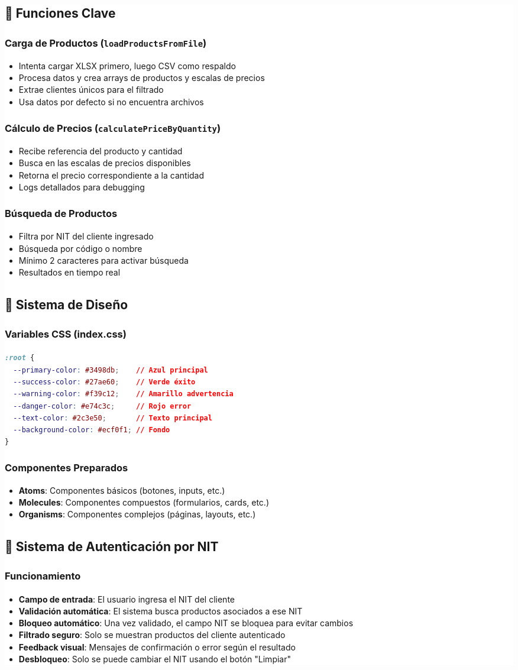 ## 🔧 Funciones Clave

### Carga de Productos (`loadProductsFromFile`)
- Intenta cargar XLSX primero, luego CSV como respaldo
- Procesa datos y crea arrays de productos y escalas de precios
- Extrae clientes únicos para el filtrado
- Usa datos por defecto si no encuentra archivos

### Cálculo de Precios (`calculatePriceByQuantity`)
- Recibe referencia del producto y cantidad
- Busca en las escalas de precios disponibles
- Retorna el precio correspondiente a la cantidad
- Logs detallados para debugging

### Búsqueda de Productos
- Filtra por NIT del cliente ingresado
- Búsqueda por código o nombre
- Mínimo 2 caracteres para activar búsqueda
- Resultados en tiempo real

## 🎨 Sistema de Diseño

### Variables CSS (index.css)
```css
:root {
  --primary-color: #3498db;    // Azul principal
  --success-color: #27ae60;    // Verde éxito
  --warning-color: #f39c12;    // Amarillo advertencia
  --danger-color: #e74c3c;     // Rojo error
  --text-color: #2c3e50;       // Texto principal
  --background-color: #ecf0f1; // Fondo
}
```

### Componentes Preparados
- **Atoms**: Componentes básicos (botones, inputs, etc.)
- **Molecules**: Componentes compuestos (formularios, cards, etc.)
- **Organisms**: Componentes complejos (páginas, layouts, etc.)

## 🔐 Sistema de Autenticación por NIT

### Funcionamiento
- **Campo de entrada**: El usuario ingresa el NIT del cliente
- **Validación automática**: El sistema busca productos asociados a ese NIT
- **Bloqueo automático**: Una vez validado, el campo NIT se bloquea para evitar cambios
- **Filtrado seguro**: Solo se muestran productos del cliente autenticado
- **Feedback visual**: Mensajes de confirmación o error según el resultado
- **Desbloqueo**: Solo se puede cambiar el NIT usando el botón "Limpiar"

